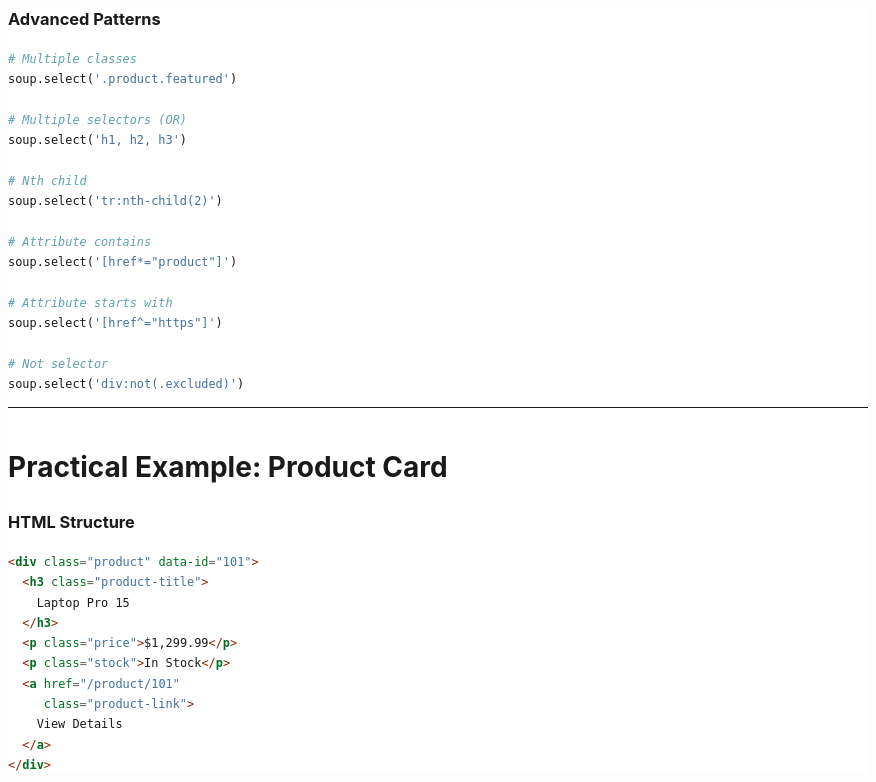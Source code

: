 </div>

<div>

### Advanced Patterns

```python
# Multiple classes
soup.select('.product.featured')

# Multiple selectors (OR)
soup.select('h1, h2, h3')

# Nth child
soup.select('tr:nth-child(2)')

# Attribute contains
soup.select('[href*="product"]')

# Attribute starts with
soup.select('[href^="https"]')

# Not selector
soup.select('div:not(.excluded)')
```

</div>

</div>

---

# Practical Example: Product Card

<div class="grid grid-cols-2 gap-6">

<div>

### HTML Structure

```html
<div class="product" data-id="101">
  <h3 class="product-title">
    Laptop Pro 15
  </h3>
  <p class="price">$1,299.99</p>
  <p class="stock">In Stock</p>
  <a href="/product/101" 
     class="product-link">
    View Details
  </a>
</div>
```
